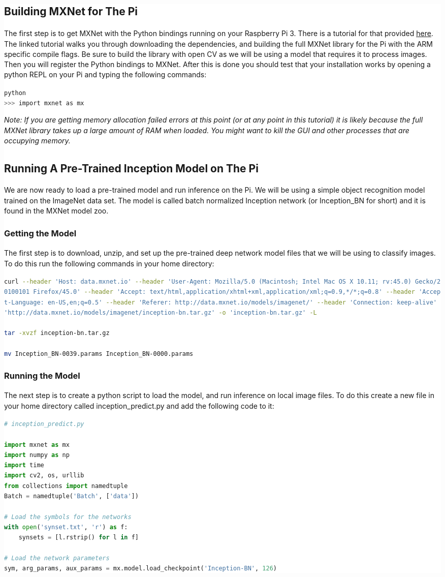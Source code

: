 ## Building MXNet for The Pi

The first step is to get MXNet with the Python bindings running on your Raspberry Pi 3. There is a tutorial for that provided [here](https://mxnet.io/get_started). The linked tutorial walks you through downloading the dependencies, and building the full MXNet library for the Pi with the ARM specific compile flags. Be sure to build the library with open CV as we will be using a model that requires it to process images. Then you will register the Python bindings to MXNet. After this is done you should test that your installation works by opening a python REPL on your Pi and typing the following commands:


```bash
python
>>> import mxnet as mx
```

*Note: If you are getting memory allocation failed errors at this point (or at any point in this tutorial) it is likely because the full MXNet library takes up a large amount of RAM when loaded. You might want to kill the GUI and other processes that are occupying memory.*


## Running A Pre-Trained Inception Model on The Pi

We are now ready to load a pre-trained model and run inference on the Pi. We will be using a simple object recognition model trained on the ImageNet data set. The model is called batch normalized Inception network (or Inception_BN for short) and it is found in the MXNet model zoo.

### Getting the Model

The first step is to download, unzip, and set up the pre-trained deep network model files that we will be using to classify images. To do this run the following commands in your home directory:

```bash
curl --header 'Host: data.mxnet.io' --header 'User-Agent: Mozilla/5.0 (Macintosh; Intel Mac OS X 10.11; rv:45.0) Gecko/20100101 Firefox/45.0' --header 'Accept: text/html,application/xhtml+xml,application/xml;q=0.9,*/*;q=0.8' --header 'Accept-Language: en-US,en;q=0.5' --header 'Referer: http://data.mxnet.io/models/imagenet/' --header 'Connection: keep-alive' 'http://data.mxnet.io/models/imagenet/inception-bn.tar.gz' -o 'inception-bn.tar.gz' -L

tar -xvzf inception-bn.tar.gz

mv Inception_BN-0039.params Inception_BN-0000.params
```

### Running the Model

The next step is to create a python script to load the model, and run inference on local image files. To do this create a new file in your home directory called inception_predict.py and add the following code to it:


```python
# inception_predict.py

import mxnet as mx
import numpy as np
import time
import cv2, os, urllib
from collections import namedtuple
Batch = namedtuple('Batch', ['data'])

# Load the symbols for the networks
with open('synset.txt', 'r') as f:
    synsets = [l.rstrip() for l in f]

# Load the network parameters
sym, arg_params, aux_params = mx.model.load_checkpoint('Inception-BN', 126)
```